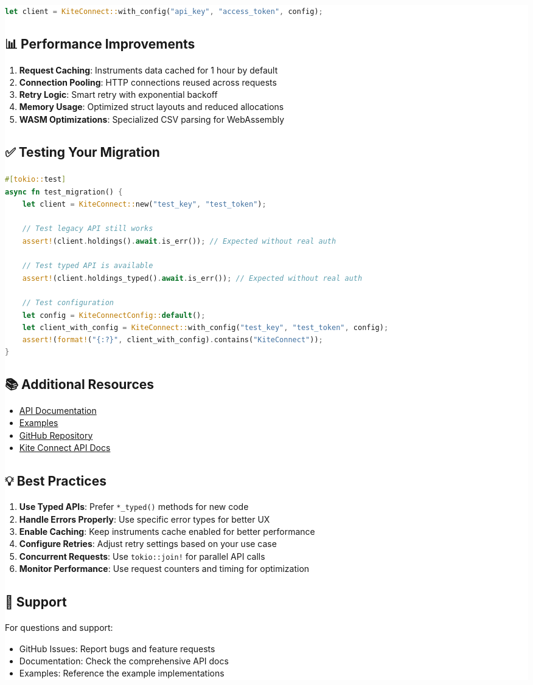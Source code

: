 ```rust
let client = KiteConnect::with_config("api_key", "access_token", config);
```

## 📊 Performance Improvements

1. **Request Caching**: Instruments data cached for 1 hour by default
2. **Connection Pooling**: HTTP connections reused across requests  
3. **Retry Logic**: Smart retry with exponential backoff
4. **Memory Usage**: Optimized struct layouts and reduced allocations
5. **WASM Optimizations**: Specialized CSV parsing for WebAssembly

## ✅ Testing Your Migration

```rust
#[tokio::test]
async fn test_migration() {
    let client = KiteConnect::new("test_key", "test_token");
    
    // Test legacy API still works
    assert!(client.holdings().await.is_err()); // Expected without real auth
    
    // Test typed API is available
    assert!(client.holdings_typed().await.is_err()); // Expected without real auth
    
    // Test configuration
    let config = KiteConnectConfig::default();
    let client_with_config = KiteConnect::with_config("test_key", "test_token", config);
    assert!(format!("{:?}", client_with_config).contains("KiteConnect"));
}
```

## 📚 Additional Resources

- [API Documentation](https://docs.rs/kiteconnect-async-wasm)
- [Examples](./examples/)
- [GitHub Repository](https://github.com/username/kiteconnect-async-wasm)
- [Kite Connect API Docs](https://kite.trade/docs/connect/v3/)

## 💡 Best Practices

1. **Use Typed APIs**: Prefer `*_typed()` methods for new code
2. **Handle Errors Properly**: Use specific error types for better UX
3. **Enable Caching**: Keep instruments cache enabled for better performance
4. **Configure Retries**: Adjust retry settings based on your use case
5. **Concurrent Requests**: Use `tokio::join!` for parallel API calls
6. **Monitor Performance**: Use request counters and timing for optimization

## 🤝 Support

For questions and support:
- GitHub Issues: Report bugs and feature requests
- Documentation: Check the comprehensive API docs
- Examples: Reference the example implementations
